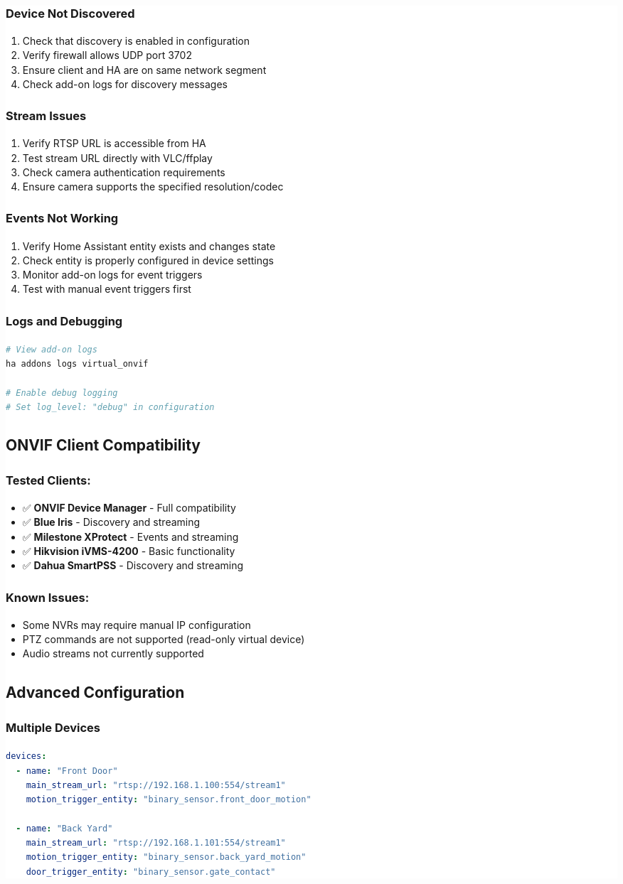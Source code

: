 ### Device Not Discovered
1. Check that discovery is enabled in configuration
2. Verify firewall allows UDP port 3702
3. Ensure client and HA are on same network segment
4. Check add-on logs for discovery messages

### Stream Issues
1. Verify RTSP URL is accessible from HA
2. Test stream URL directly with VLC/ffplay
3. Check camera authentication requirements
4. Ensure camera supports the specified resolution/codec

### Events Not Working
1. Verify Home Assistant entity exists and changes state
2. Check entity is properly configured in device settings
3. Monitor add-on logs for event triggers
4. Test with manual event triggers first

### Logs and Debugging
```bash
# View add-on logs
ha addons logs virtual_onvif

# Enable debug logging
# Set log_level: "debug" in configuration
```

## ONVIF Client Compatibility

### Tested Clients:
- ✅ **ONVIF Device Manager** - Full compatibility
- ✅ **Blue Iris** - Discovery and streaming
- ✅ **Milestone XProtect** - Events and streaming
- ✅ **Hikvision iVMS-4200** - Basic functionality
- ✅ **Dahua SmartPSS** - Discovery and streaming

### Known Issues:
- Some NVRs may require manual IP configuration
- PTZ commands are not supported (read-only virtual device)
- Audio streams not currently supported

## Advanced Configuration

### Multiple Devices
```yaml
devices:
  - name: "Front Door"
    main_stream_url: "rtsp://192.168.1.100:554/stream1"
    motion_trigger_entity: "binary_sensor.front_door_motion"
    
  - name: "Back Yard"  
    main_stream_url: "rtsp://192.168.1.101:554/stream1"
    motion_trigger_entity: "binary_sensor.back_yard_motion"
    door_trigger_entity: "binary_sensor.gate_contact"
```
